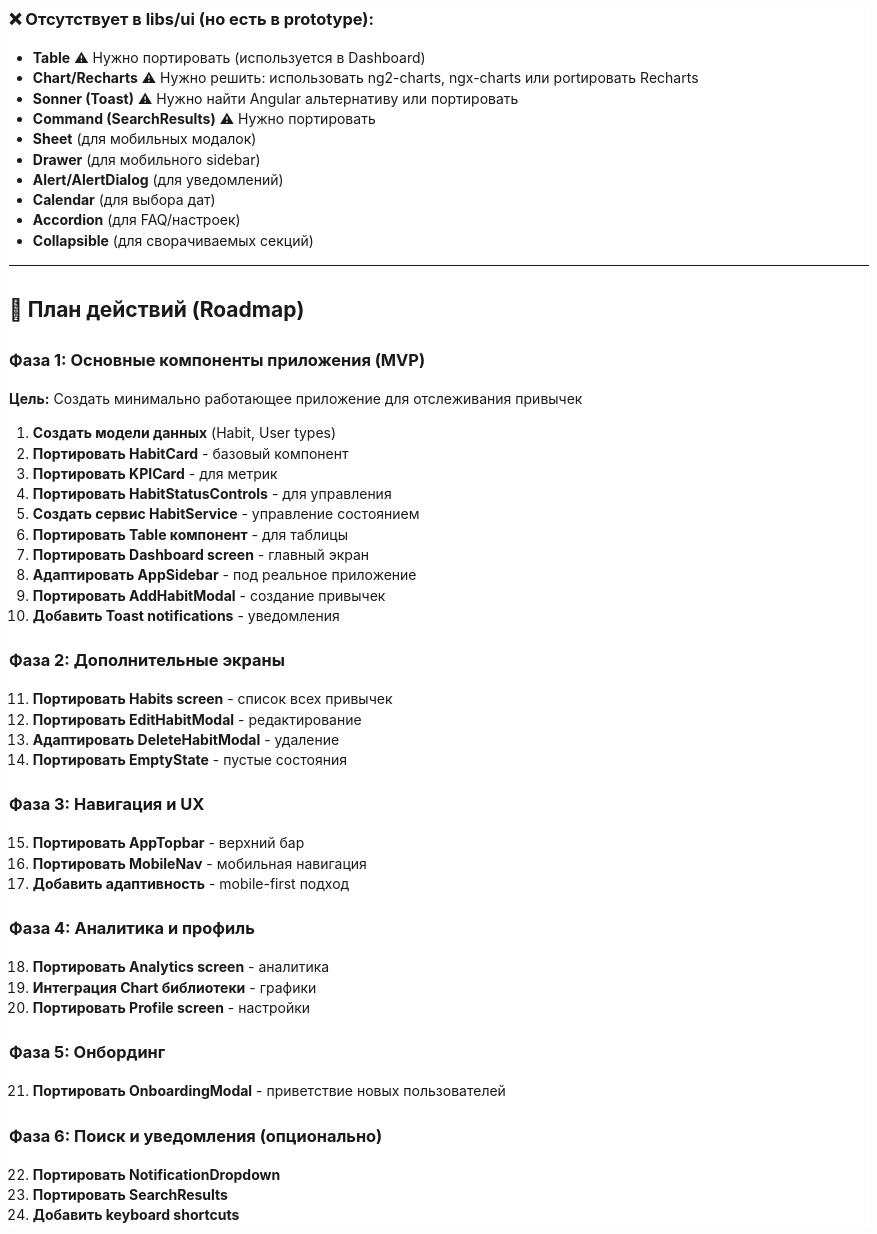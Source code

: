 ### ❌ Отсутствует в libs/ui (но есть в prototype):
- **Table** ⚠️ Нужно портировать (используется в Dashboard)
- **Chart/Recharts** ⚠️ Нужно решить: использовать ng2-charts, ngx-charts или portировать Recharts
- **Sonner (Toast)** ⚠️ Нужно найти Angular альтернативу или портировать
- **Command (SearchResults)** ⚠️ Нужно портировать
- **Sheet** (для мобильных модалок)
- **Drawer** (для мобильного sidebar)
- **Alert/AlertDialog** (для уведомлений)
- **Calendar** (для выбора дат)
- **Accordion** (для FAQ/настроек)
- **Collapsible** (для сворачиваемых секций)

---

## 🎯 План действий (Roadmap)

### Фаза 1: Основные компоненты приложения (MVP)
**Цель:** Создать минимально работающее приложение для отслеживания привычек

1. **Создать модели данных** (Habit, User types)
2. **Портировать HabitCard** - базовый компонент
3. **Портировать KPICard** - для метрик
4. **Портировать HabitStatusControls** - для управления
5. **Создать сервис HabitService** - управление состоянием
6. **Портировать Table компонент** - для таблицы
7. **Портировать Dashboard screen** - главный экран
8. **Адаптировать AppSidebar** - под реальное приложение
9. **Портировать AddHabitModal** - создание привычек
10. **Добавить Toast notifications** - уведомления

### Фаза 2: Дополнительные экраны
11. **Портировать Habits screen** - список всех привычек
12. **Портировать EditHabitModal** - редактирование
13. **Адаптировать DeleteHabitModal** - удаление
14. **Портировать EmptyState** - пустые состояния

### Фаза 3: Навигация и UX
15. **Портировать AppTopbar** - верхний бар
16. **Портировать MobileNav** - мобильная навигация
17. **Добавить адаптивность** - mobile-first подход

### Фаза 4: Аналитика и профиль
18. **Портировать Analytics screen** - аналитика
19. **Интеграция Chart библиотеки** - графики
20. **Портировать Profile screen** - настройки

### Фаза 5: Онбординг
21. **Портировать OnboardingModal** - приветствие новых пользователей

### Фаза 6: Поиск и уведомления (опционально)
22. **Портировать NotificationDropdown**
23. **Портировать SearchResults**
24. **Добавить keyboard shortcuts**
